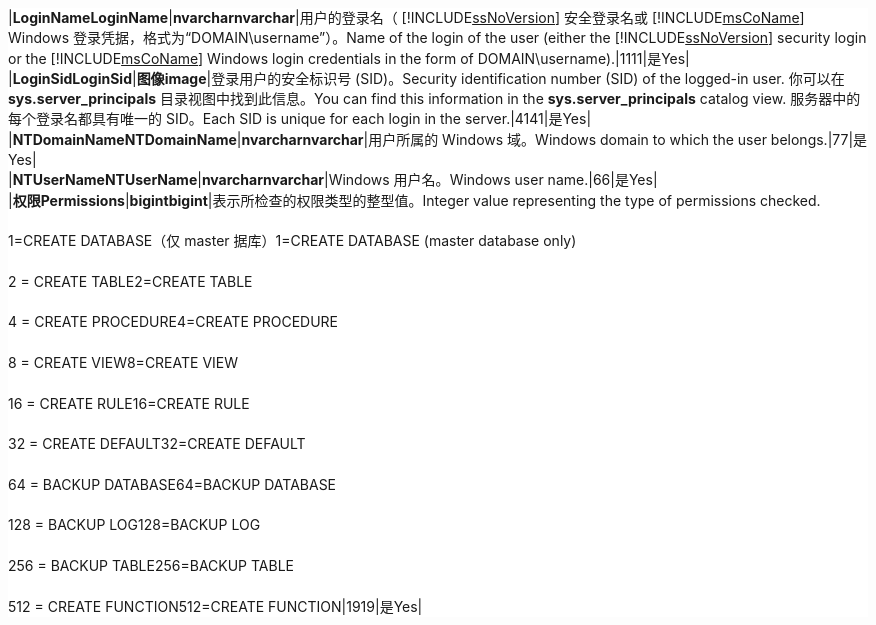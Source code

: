 |<span data-ttu-id="652c4-164">**LoginName**</span><span class="sxs-lookup"><span data-stu-id="652c4-164">**LoginName**</span></span>|<span data-ttu-id="652c4-165">**nvarchar**</span><span class="sxs-lookup"><span data-stu-id="652c4-165">**nvarchar**</span></span>|<span data-ttu-id="652c4-166">用户的登录名（ [!INCLUDE[ssNoVersion](../../includes/ssnoversion-md.md)] 安全登录名或 [!INCLUDE[msCoName](../../includes/msconame-md.md)] Windows 登录凭据，格式为“DOMAIN\username”）。</span><span class="sxs-lookup"><span data-stu-id="652c4-166">Name of the login of the user (either the [!INCLUDE[ssNoVersion](../../includes/ssnoversion-md.md)] security login or the [!INCLUDE[msCoName](../../includes/msconame-md.md)] Windows login credentials in the form of DOMAIN\username).</span></span>|<span data-ttu-id="652c4-167">11</span><span class="sxs-lookup"><span data-stu-id="652c4-167">11</span></span>|<span data-ttu-id="652c4-168">是</span><span class="sxs-lookup"><span data-stu-id="652c4-168">Yes</span></span>|  
|<span data-ttu-id="652c4-169">**LoginSid**</span><span class="sxs-lookup"><span data-stu-id="652c4-169">**LoginSid**</span></span>|<span data-ttu-id="652c4-170">**图像**</span><span class="sxs-lookup"><span data-stu-id="652c4-170">**image**</span></span>|<span data-ttu-id="652c4-171">登录用户的安全标识号 (SID)。</span><span class="sxs-lookup"><span data-stu-id="652c4-171">Security identification number (SID) of the logged-in user.</span></span> <span data-ttu-id="652c4-172">你可以在 **sys.server_principals** 目录视图中找到此信息。</span><span class="sxs-lookup"><span data-stu-id="652c4-172">You can find this information in the **sys.server_principals** catalog view.</span></span> <span data-ttu-id="652c4-173">服务器中的每个登录名都具有唯一的 SID。</span><span class="sxs-lookup"><span data-stu-id="652c4-173">Each SID is unique for each login in the server.</span></span>|<span data-ttu-id="652c4-174">41</span><span class="sxs-lookup"><span data-stu-id="652c4-174">41</span></span>|<span data-ttu-id="652c4-175">是</span><span class="sxs-lookup"><span data-stu-id="652c4-175">Yes</span></span>|  
|<span data-ttu-id="652c4-176">**NTDomainName**</span><span class="sxs-lookup"><span data-stu-id="652c4-176">**NTDomainName**</span></span>|<span data-ttu-id="652c4-177">**nvarchar**</span><span class="sxs-lookup"><span data-stu-id="652c4-177">**nvarchar**</span></span>|<span data-ttu-id="652c4-178">用户所属的 Windows 域。</span><span class="sxs-lookup"><span data-stu-id="652c4-178">Windows domain to which the user belongs.</span></span>|<span data-ttu-id="652c4-179">7</span><span class="sxs-lookup"><span data-stu-id="652c4-179">7</span></span>|<span data-ttu-id="652c4-180">是</span><span class="sxs-lookup"><span data-stu-id="652c4-180">Yes</span></span>|  
|<span data-ttu-id="652c4-181">**NTUserName**</span><span class="sxs-lookup"><span data-stu-id="652c4-181">**NTUserName**</span></span>|<span data-ttu-id="652c4-182">**nvarchar**</span><span class="sxs-lookup"><span data-stu-id="652c4-182">**nvarchar**</span></span>|<span data-ttu-id="652c4-183">Windows 用户名。</span><span class="sxs-lookup"><span data-stu-id="652c4-183">Windows user name.</span></span>|<span data-ttu-id="652c4-184">6</span><span class="sxs-lookup"><span data-stu-id="652c4-184">6</span></span>|<span data-ttu-id="652c4-185">是</span><span class="sxs-lookup"><span data-stu-id="652c4-185">Yes</span></span>|  
|<span data-ttu-id="652c4-186">**权限**</span><span class="sxs-lookup"><span data-stu-id="652c4-186">**Permissions**</span></span>|<span data-ttu-id="652c4-187">**bigint**</span><span class="sxs-lookup"><span data-stu-id="652c4-187">**bigint**</span></span>|<span data-ttu-id="652c4-188">表示所检查的权限类型的整型值。</span><span class="sxs-lookup"><span data-stu-id="652c4-188">Integer value representing the type of permissions checked.</span></span><br /><br /> <span data-ttu-id="652c4-189">1=CREATE DATABASE（仅 master 据库）</span><span class="sxs-lookup"><span data-stu-id="652c4-189">1=CREATE DATABASE (master database only)</span></span><br /><br /> <span data-ttu-id="652c4-190">2 = CREATE TABLE</span><span class="sxs-lookup"><span data-stu-id="652c4-190">2=CREATE TABLE</span></span><br /><br /> <span data-ttu-id="652c4-191">4 = CREATE PROCEDURE</span><span class="sxs-lookup"><span data-stu-id="652c4-191">4=CREATE PROCEDURE</span></span><br /><br /> <span data-ttu-id="652c4-192">8 = CREATE VIEW</span><span class="sxs-lookup"><span data-stu-id="652c4-192">8=CREATE VIEW</span></span><br /><br /> <span data-ttu-id="652c4-193">16 = CREATE RULE</span><span class="sxs-lookup"><span data-stu-id="652c4-193">16=CREATE RULE</span></span><br /><br /> <span data-ttu-id="652c4-194">32 = CREATE DEFAULT</span><span class="sxs-lookup"><span data-stu-id="652c4-194">32=CREATE DEFAULT</span></span><br /><br /> <span data-ttu-id="652c4-195">64 = BACKUP DATABASE</span><span class="sxs-lookup"><span data-stu-id="652c4-195">64=BACKUP DATABASE</span></span><br /><br /> <span data-ttu-id="652c4-196">128 = BACKUP LOG</span><span class="sxs-lookup"><span data-stu-id="652c4-196">128=BACKUP LOG</span></span><br /><br /> <span data-ttu-id="652c4-197">256 = BACKUP TABLE</span><span class="sxs-lookup"><span data-stu-id="652c4-197">256=BACKUP TABLE</span></span><br /><br /> <span data-ttu-id="652c4-198">512 = CREATE FUNCTION</span><span class="sxs-lookup"><span data-stu-id="652c4-198">512=CREATE FUNCTION</span></span>|<span data-ttu-id="652c4-199">19</span><span class="sxs-lookup"><span data-stu-id="652c4-199">19</span></span>|<span data-ttu-id="652c4-200">是</span><span class="sxs-lookup"><span data-stu-id="652c4-200">Yes</span></span>|  